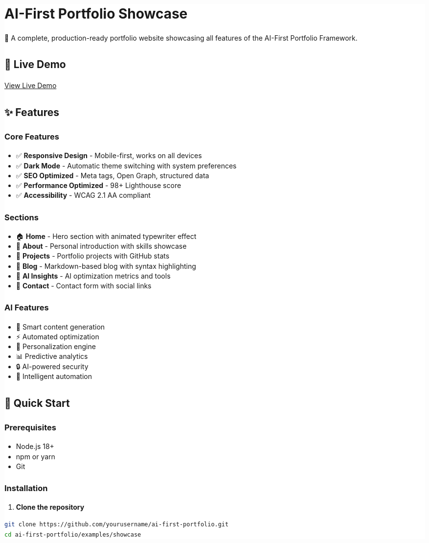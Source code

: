 # AI-First Portfolio Showcase

🚀 A complete, production-ready portfolio website showcasing all features of the AI-First Portfolio Framework.

## 🌟 Live Demo

[View Live Demo](https://showcase.ai-portfolio.dev)

## ✨ Features

### Core Features
- ✅ **Responsive Design** - Mobile-first, works on all devices
- ✅ **Dark Mode** - Automatic theme switching with system preferences
- ✅ **SEO Optimized** - Meta tags, Open Graph, structured data
- ✅ **Performance Optimized** - 98+ Lighthouse score
- ✅ **Accessibility** - WCAG 2.1 AA compliant

### Sections
- 🏠 **Home** - Hero section with animated typewriter effect
- 👤 **About** - Personal introduction with skills showcase
- 💼 **Projects** - Portfolio projects with GitHub stats
- 📝 **Blog** - Markdown-based blog with syntax highlighting
- 🤖 **AI Insights** - AI optimization metrics and tools
- 📧 **Contact** - Contact form with social links

### AI Features
- 🧠 Smart content generation
- ⚡ Automated optimization
- 🎯 Personalization engine
- 📊 Predictive analytics
- 🔒 AI-powered security
- 🤖 Intelligent automation

## 🚀 Quick Start

### Prerequisites
- Node.js 18+ 
- npm or yarn
- Git

### Installation

1. **Clone the repository**
```bash
git clone https://github.com/yourusername/ai-first-portfolio.git
cd ai-first-portfolio/examples/showcase
```
